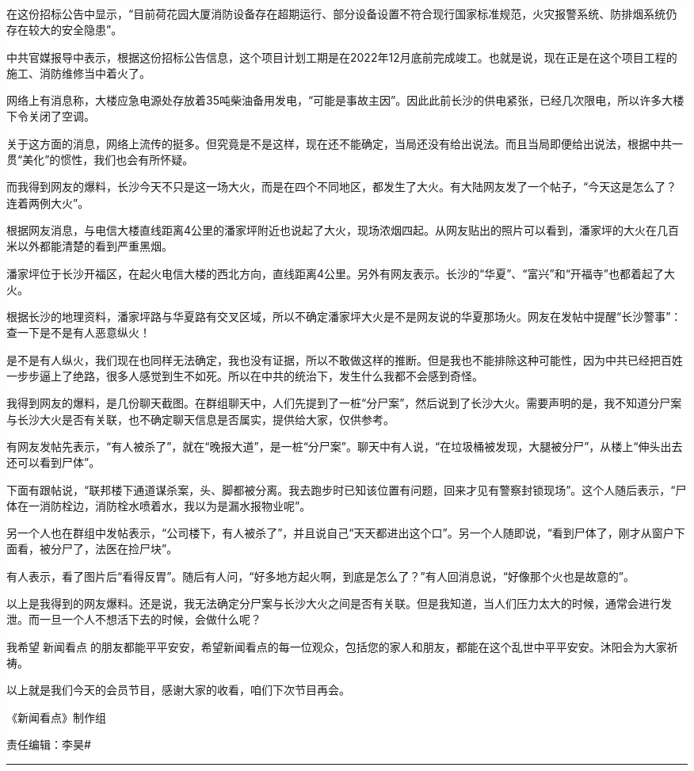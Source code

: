 <p>
 在这份招标公告中显示，“目前荷花园大厦消防设备存在超期运行、部分设备设置不符合现行国家标准规范，火灾报警系统、防排烟系统仍存在较大的安全隐患”。
</p>
<p>
 中共官媒报导中表示，根据这份招标公告信息，这个项目计划工期是在2022年12月底前完成竣工。也就是说，现在正是在这个项目工程的施工、消防维修当中着火了。
</p>
<p>
 网络上有消息称，大楼应急电源处存放着35吨柴油备用发电，“可能是事故主因”。因此此前长沙的供电紧张，已经几次限电，所以许多大楼下令关闭了空调。
</p>
<p>
 关于这方面的消息，网络上流传的挺多。但究竟是不是这样，现在还不能确定，当局还没有给出说法。而且当局即便给出说法，根据中共一贯“美化”的惯性，我们也会有所怀疑。
</p>
<p>
 而我得到网友的爆料，长沙今天不只是这一场大火，而是在四个不同地区，都发生了大火。有大陆网友发了一个帖子，“今天这是怎么了？连着两例大火”。
</p>
<p>
 根据网友消息，与电信大楼直线距离4公里的潘家坪附近也说起了大火，现场浓烟四起。从网友贴出的照片可以看到，潘家坪的大火在几百米以外都能清楚的看到严重黑烟。
</p>
<p>
 潘家坪位于长沙开福区，在起火电信大楼的西北方向，直线距离4公里。另外有网友表示。长沙的“华夏”、“富兴”和“开福寺”也都着起了大火。
</p>
<p>
 根据长沙的地理资料，潘家坪路与华夏路有交叉区域，所以不确定潘家坪大火是不是网友说的华夏那场火。网友在发帖中提醒“长沙警事”：查一下是不是有人恶意纵火！
</p>
<p>
 是不是有人纵火，我们现在也同样无法确定，我也没有证据，所以不敢做这样的推断。但是我也不能排除这种可能性，因为中共已经把百姓一步步逼上了绝路，很多人感觉到生不如死。所以在中共的统治下，发生什么我都不会感到奇怪。
</p>
<p>
 我得到网友的爆料，是几份聊天截图。在群组聊天中，人们先提到了一桩“分尸案”，然后说到了长沙大火。需要声明的是，我不知道分尸案与长沙大火是否有关联，也不确定聊天信息是否属实，提供给大家，仅供参考。
</p>
<p>
 有网友发帖先表示，“有人被杀了”，就在“晚报大道”，是一桩“分尸案”。聊天中有人说，“在垃圾桶被发现，大腿被分尸”，从楼上“伸头出去还可以看到尸体”。
</p>
<p>
 下面有跟帖说，“联邦楼下通道谋杀案，头、脚都被分离。我去跑步时已知该位置有问题，回来才见有警察封锁现场”。这个人随后表示，“尸体在一消防栓边，消防栓水喷着水，我以为是漏水报物业呢”。
</p>
<p>
 另一个人也在群组中发帖表示，“公司楼下，有人被杀了”，并且说自己“天天都进出这个口”。另一个人随即说，“看到尸体了，刚才从窗户下面看，被分尸了，法医在捡尸块”。
</p>
<p>
 有人表示，看了图片后“看得反胃”。随后有人问，“好多地方起火啊，到底是怎么了？”有人回消息说，“好像那个火也是故意的”。
</p>
<p>
 以上是我得到的网友爆料。还是说，我无法确定分尸案与长沙大火之间是否有关联。但是我知道，当人们压力太大的时候，通常会进行发泄。而一旦一个人不想活下去的时候，会做什么呢？
</p>
<p>
 我希望
 <ok href="https://www.epochtimes.com/gb/tag/%E6%96%B0%E9%97%BB%E7%9C%8B%E7%82%B9.html">
  新闻看点
 </ok>
 的朋友都能平平安安，希望新闻看点的每一位观众，包括您的家人和朋友，都能在这个乱世中平平安安。沐阳会为大家祈祷。
</p>
<p>
 以上就是我们今天的会员节目，感谢大家的收看，咱们下次节目再会。
</p>
<p>
 《新闻看点》制作组
</p>
<p>
 责任编辑：李昊#
</p>
</div>
<hr/>